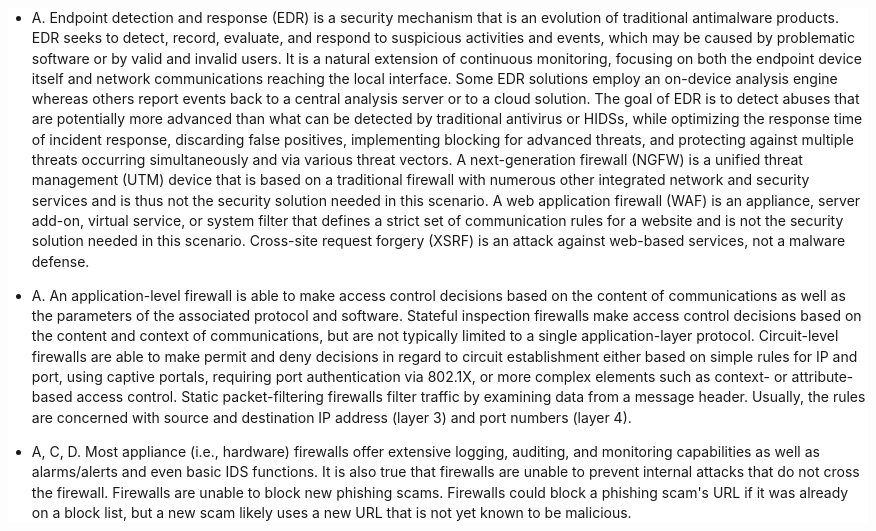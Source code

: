 - A. Endpoint detection and response (EDR) is a security mechanism that is an evolution of traditional antimalware products. EDR seeks to detect, record, evaluate, and respond to suspicious activities and events, which may be caused by problematic software or by valid and invalid users. It is a natural extension of continuous monitoring, focusing on both the endpoint device itself and network communications reaching the local interface. Some EDR solutions employ an on-device analysis engine whereas others report events back to a central analysis server or to a cloud solution. The goal of EDR is to detect abuses that are potentially more advanced than what can be detected by traditional antivirus or HIDSs, while optimizing the response time of incident response, discarding false positives, implementing blocking for advanced threats, and protecting against multiple threats occurring simultaneously and via various threat vectors. A next-generation firewall (NGFW) is a unified threat management (UTM) device that is based on a traditional firewall with numerous other integrated network and security services and is thus not the security solution needed in this scenario. A web application firewall (WAF) is an appliance, server add-on, virtual service, or system filter that defines a strict set of communication rules for a website and is not the security solution needed in this scenario. Cross-site request forgery (XSRF) is an attack against web-based services, not a malware defense.

- A. An application-level firewall is able to make access control decisions based on the content of communications as well as the parameters of the associated protocol and software. Stateful inspection firewalls make access control decisions based on the content and context of communications, but are not typically limited to a single application-layer protocol. Circuit-level firewalls are able to make permit and deny decisions in regard to circuit establishment either based on simple rules for IP and port, using captive portals, requiring port authentication via 802.1X, or more complex elements such as context- or attribute-based access control. Static packet-filtering firewalls filter traffic by examining data from a message header. Usually, the rules are concerned with source and destination IP address (layer 3) and port numbers (layer 4).

- A, C, D. Most appliance (i.e., hardware) firewalls offer extensive logging, auditing, and monitoring capabilities as well as alarms/alerts and even basic IDS functions. It is also true that firewalls are unable to prevent internal attacks that do not cross the firewall. Firewalls are unable to block new phishing scams. Firewalls could block a phishing scam's URL if it was already on a block list, but a new scam likely uses a new URL that is not yet known to be malicious.

